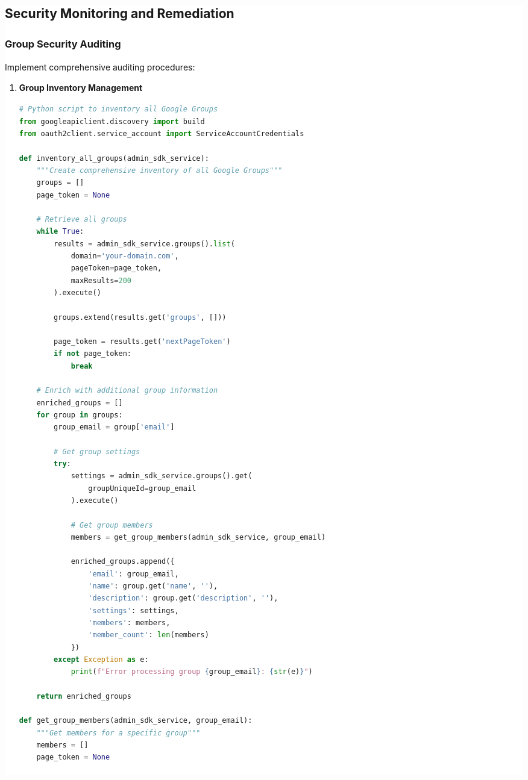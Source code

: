 ## Security Monitoring and Remediation

### Group Security Auditing

Implement comprehensive auditing procedures:

1. **Group Inventory Management**
   ```python
   # Python script to inventory all Google Groups
   from googleapiclient.discovery import build
   from oauth2client.service_account import ServiceAccountCredentials
   
   def inventory_all_groups(admin_sdk_service):
       """Create comprehensive inventory of all Google Groups"""
       groups = []
       page_token = None
       
       # Retrieve all groups
       while True:
           results = admin_sdk_service.groups().list(
               domain='your-domain.com',
               pageToken=page_token,
               maxResults=200
           ).execute()
           
           groups.extend(results.get('groups', []))
           
           page_token = results.get('nextPageToken')
           if not page_token:
               break
       
       # Enrich with additional group information
       enriched_groups = []
       for group in groups:
           group_email = group['email']
           
           # Get group settings
           try:
               settings = admin_sdk_service.groups().get(
                   groupUniqueId=group_email
               ).execute()
               
               # Get group members
               members = get_group_members(admin_sdk_service, group_email)
               
               enriched_groups.append({
                   'email': group_email,
                   'name': group.get('name', ''),
                   'description': group.get('description', ''),
                   'settings': settings,
                   'members': members,
                   'member_count': len(members)
               })
           except Exception as e:
               print(f"Error processing group {group_email}: {str(e)}")
       
       return enriched_groups
   
   def get_group_members(admin_sdk_service, group_email):
       """Get members for a specific group"""
       members = []
       page_token = None
       
   ```